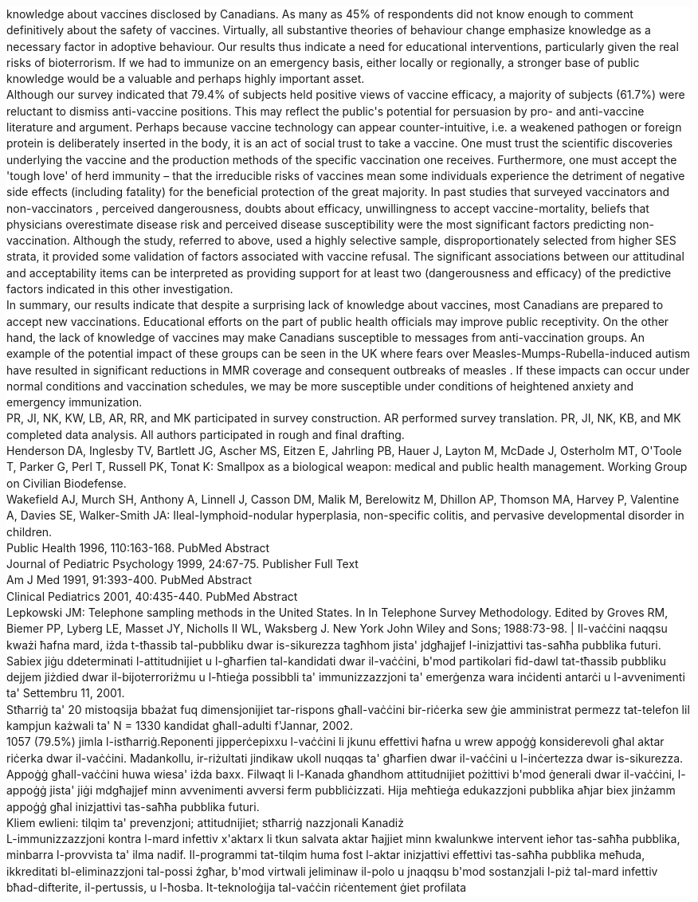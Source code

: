 knowledge about vaccines disclosed by Canadians. As many as 45% of respondents did not know enough to comment definitively about the safety of vaccines. Virtually, all substantive theories of behaviour change emphasize knowledge as a necessary factor in adoptive behaviour. Our results thus indicate a need for educational interventions, particularly given the real risks of bioterrorism. If we had to immunize on an emergency basis, either locally or regionally, a stronger base of public knowledge would be a valuable and perhaps highly important asset.<br/>Although our survey indicated that 79.4% of subjects held positive views of vaccine efficacy, a majority of subjects (61.7%) were reluctant to dismiss anti-vaccine positions. This may reflect the public's potential for persuasion by pro- and anti-vaccine literature and argument. Perhaps because vaccine technology can appear counter-intuitive, i.e. a weakened pathogen or foreign protein is deliberately inserted in the body, it is an act of social trust to take a vaccine. One must trust the scientific discoveries underlying the vaccine and the production methods of the specific vaccination one receives. Furthermore, one must accept the 'tough love' of herd immunity – that the irreducible risks of vaccines mean some individuals experience the detriment of negative side effects (including fatality) for the beneficial protection of the great majority. In past studies that surveyed vaccinators and non-vaccinators , perceived dangerousness, doubts about efficacy, unwillingness to accept vaccine-mortality, beliefs that physicians overestimate disease risk and perceived disease susceptibility were the most significant factors predicting non-vaccination. Although the study, referred to above, used a highly selective sample, disproportionately selected from higher SES strata, it provided some validation of factors associated with vaccine refusal. The significant associations between our attitudinal and acceptability items can be interpreted as providing support for at least two (dangerousness and efficacy) of the predictive factors indicated in this other investigation.<br/>In summary, our results indicate that despite a surprising lack of knowledge about vaccines, most Canadians are prepared to accept new vaccinations. Educational efforts on the part of public health officials may improve public receptivity. On the other hand, the lack of knowledge of vaccines may make Canadians susceptible to messages from anti-vaccination groups. An example of the potential impact of these groups can be seen in the UK where fears over Measles-Mumps-Rubella-induced autism have resulted in significant reductions in MMR coverage and consequent outbreaks of measles . If these impacts can occur under normal conditions and vaccination schedules, we may be more susceptible under conditions of heightened anxiety and emergency immunization.<br/>PR, JI, NK, KW, LB, AR, RR, and MK participated in survey construction. AR performed survey translation. PR, JI, NK, KB, and MK completed data analysis. All authors participated in rough and final drafting.<br/>Henderson DA, Inglesby TV, Bartlett JG, Ascher MS, Eitzen E, Jahrling PB, Hauer J, Layton M, McDade J, Osterholm MT, O'Toole T, Parker G, Perl T, Russell PK, Tonat K: Smallpox as a biological weapon: medical and public health management. Working Group on Civilian Biodefense.<br/>Wakefield AJ, Murch SH, Anthony A, Linnell J, Casson DM, Malik M, Berelowitz M, Dhillon AP, Thomson MA, Harvey P, Valentine A, Davies SE, Walker-Smith JA: Ileal-lymphoid-nodular hyperplasia, non-specific colitis, and pervasive developmental disorder in children.<br/>Public Health 1996, 110:163-168. PubMed Abstract<br/>Journal of Pediatric Psychology 1999, 24:67-75. Publisher Full Text<br/>Am J Med 1991, 91:393-400. PubMed Abstract<br/>Clinical Pediatrics 2001, 40:435-440. PubMed Abstract<br/>Lepkowski JM: Telephone sampling methods in the United States. In In Telephone Survey Methodology. Edited by Groves RM, Biemer PP, Lyberg LE, Masset JY, Nicholls II WL, Waksberg J. New York John Wiley and Sons; 1988:73-98. | Il-vaċċini naqqsu kważi ħafna mard, iżda t-tħassib tal-pubbliku dwar is-sikurezza tagħhom jista' jdgħajjef l-inizjattivi tas-saħħa pubblika futuri.<br/>Sabiex jiġu ddeterminati l-attitudnijiet u l-għarfien tal-kandidati dwar il-vaċċini, b'mod partikolari fid-dawl tat-tħassib pubbliku dejjem jiżdied dwar il-bijoterroriżmu u l-ħtieġa possibbli ta' immunizzazzjoni ta' emerġenza wara inċidenti antarċi u l-avvenimenti ta' Settembru 11, 2001.<br/>Stħarriġ ta' 20 mistoqsija bbażat fuq dimensjonijiet tar-rispons għall-vaċċini bir-riċerka sew ġie amministrat permezz tat-telefon lil kampjun każwali ta' N = 1330 kandidat għall-adulti f'Jannar, 2002.<br/>1057 (79.5%) jimla l-istħarriġ.Reponenti jipperċepixxu l-vaċċini li jkunu effettivi ħafna u wrew appoġġ konsiderevoli għal aktar riċerka dwar il-vaċċini. Madankollu, ir-riżultati jindikaw ukoll nuqqas ta' għarfien dwar il-vaċċini u l-inċertezza dwar is-sikurezza.<br/>Appoġġ għall-vaċċini huwa wiesa' iżda baxx. Filwaqt li l-Kanada għandhom attitudnijiet pożittivi b'mod ġenerali dwar il-vaċċini, l-appoġġ jista' jiġi mdgħajjef minn avvenimenti avversi ferm pubbliċizzati. Hija meħtieġa edukazzjoni pubblika aħjar biex jinżamm appoġġ għal inizjattivi tas-saħħa pubblika futuri.<br/>Kliem ewlieni: tilqim ta' prevenzjoni; attitudnijiet; stħarriġ nazzjonali Kanadiż<br/>L-immunizzazzjoni kontra l-mard infettiv x'aktarx li tkun salvata aktar ħajjiet minn kwalunkwe intervent ieħor tas-saħħa pubblika, minbarra l-provvista ta' ilma nadif. Il-programmi tat-tilqim huma fost l-aktar inizjattivi effettivi tas-saħħa pubblika meħuda, ikkreditati bl-eliminazzjoni tal-possi żgħar, b'mod virtwali jeliminaw il-polo u jnaqqsu b'mod sostanzjali l-piż tal-mard infettiv bħad-difterite, il-pertussis, u l-ħosba. It-teknoloġija tal-vaċċin riċentement ġiet profilata